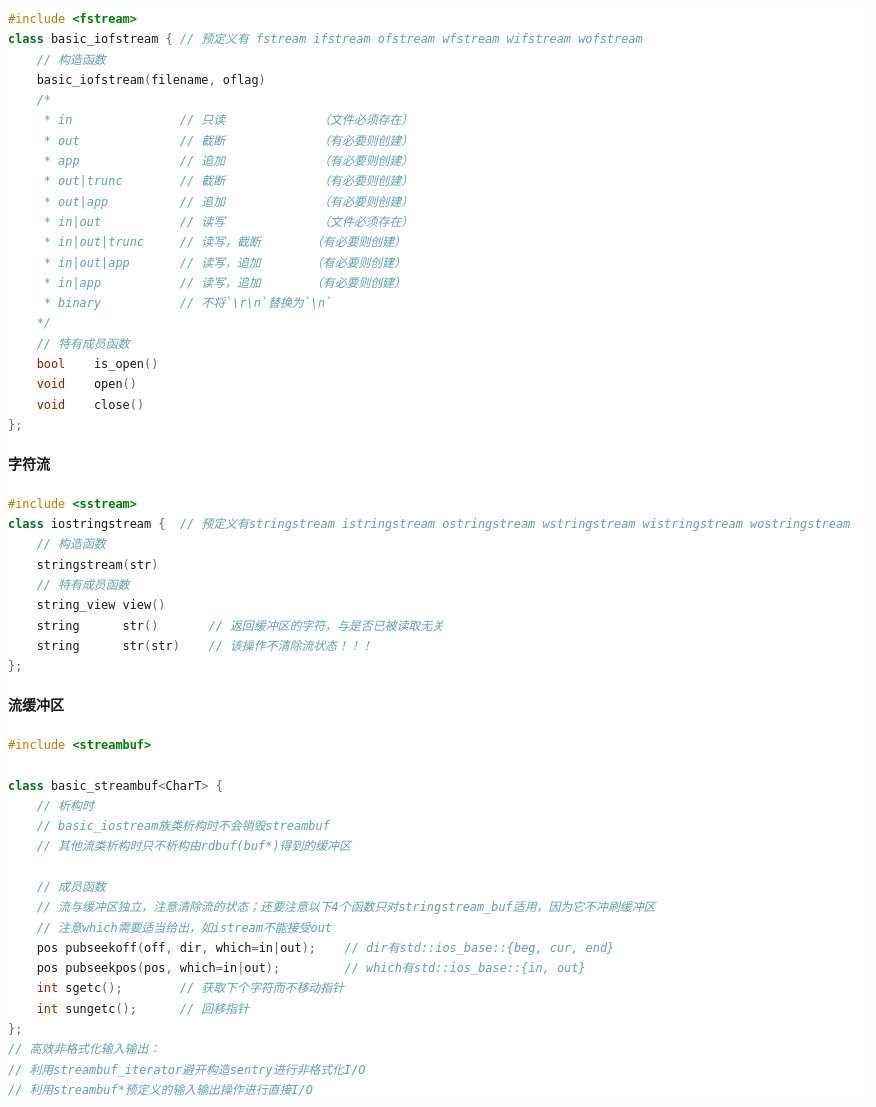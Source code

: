 ```cpp
#include <fstream>
class basic_iofstream { // 预定义有 fstream ifstream ofstream wfstream wifstream wofstream
    // 构造函数
    basic_iofstream(filename, oflag)
    /*
     * in               // 只读             （文件必须存在）
     * out              // 截断             （有必要则创建）
     * app              // 追加             （有必要则创建）
     * out|trunc        // 截断             （有必要则创建）
     * out|app          // 追加             （有必要则创建）
     * in|out           // 读写             （文件必须存在）
     * in|out|trunc     // 读写，截断       （有必要则创建）
     * in|out|app       // 读写，追加       （有必要则创建）
     * in|app           // 读写，追加       （有必要则创建）
     * binary           // 不将`\r\n`替换为`\n`
    */
    // 特有成员函数
    bool    is_open()
    void    open()
    void    close()
};
```





#### 字符流

```cpp
#include <sstream>
class iostringstream {  // 预定义有stringstream istringstream ostringstream wstringstream wistringstream wostringstream
    // 构造函数
    stringstream(str)
    // 特有成员函数
    string_view view()
    string      str()       // 返回缓冲区的字符，与是否已被读取无关
    string      str(str)    // 该操作不清除流状态！！！
};
```





#### 流缓冲区

```cpp
#include <streambuf>

class basic_streambuf<CharT> {
    // 析构时
    // basic_iostream族类析构时不会销毁streambuf
    // 其他流类析构时只不析构由rdbuf(buf*)得到的缓冲区

    // 成员函数
    // 流与缓冲区独立，注意清除流的状态；还要注意以下4个函数只对stringstream_buf适用，因为它不冲刷缓冲区
    // 注意which需要适当给出，如istream不能接受out
    pos pubseekoff(off, dir, which=in|out);    // dir有std::ios_base::{beg, cur, end}
    pos pubseekpos(pos, which=in|out);         // which有std::ios_base::{in, out}
    int sgetc();        // 获取下个字符而不移动指针
    int sungetc();      // 回移指针
};
// 高效非格式化输入输出：
// 利用streambuf_iterator避开构造sentry进行非格式化I/O
// 利用streambuf*预定义的输入输出操作进行直接I/O

```